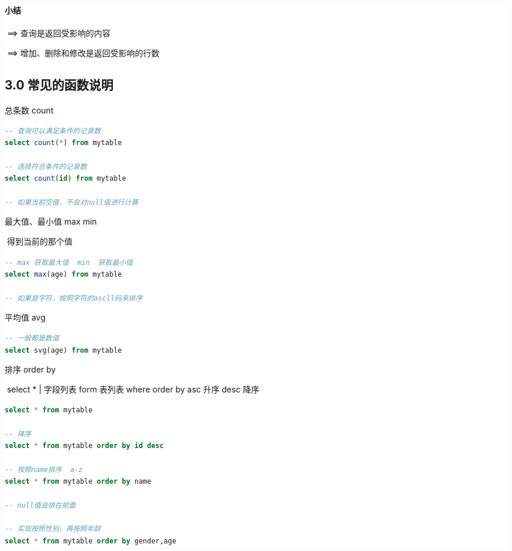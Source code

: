 #### 小结

​	==>  查询是返回受影响的内容

​	==>  增加、删除和修改是返回受影响的行数





## 3.0  常见的函数说明



总条数 count

```sql
-- 查询可以满足条件的记录数
select count(*) from mytable

-- 选择符合条件的记录数
select count(id) from mytable

-- 如果当前空值，不会对null值进行计算
```



最大值、最小值  max min

​	得到当前的那个值

```sql
-- max 获取最大值  min  获取最小值
select max(age) from mytable

-- 如果是字符，按照字符的ascll码来排序
```



平均值  avg

```sql
-- 一般都是数值
select svg(age) from mytable
```



排序 order by 

​	select * | 字段列表  form  表列表  where order by     asc 升序    desc   降序

```sql
select * from mytable

-- 降序
select * from mytable order by id desc

-- 按照name排序  a-z
select * from mytable order by name

-- null值会排在前面

-- 实现按照性别，再按照年龄
select * from mytable order by gender,age
```
